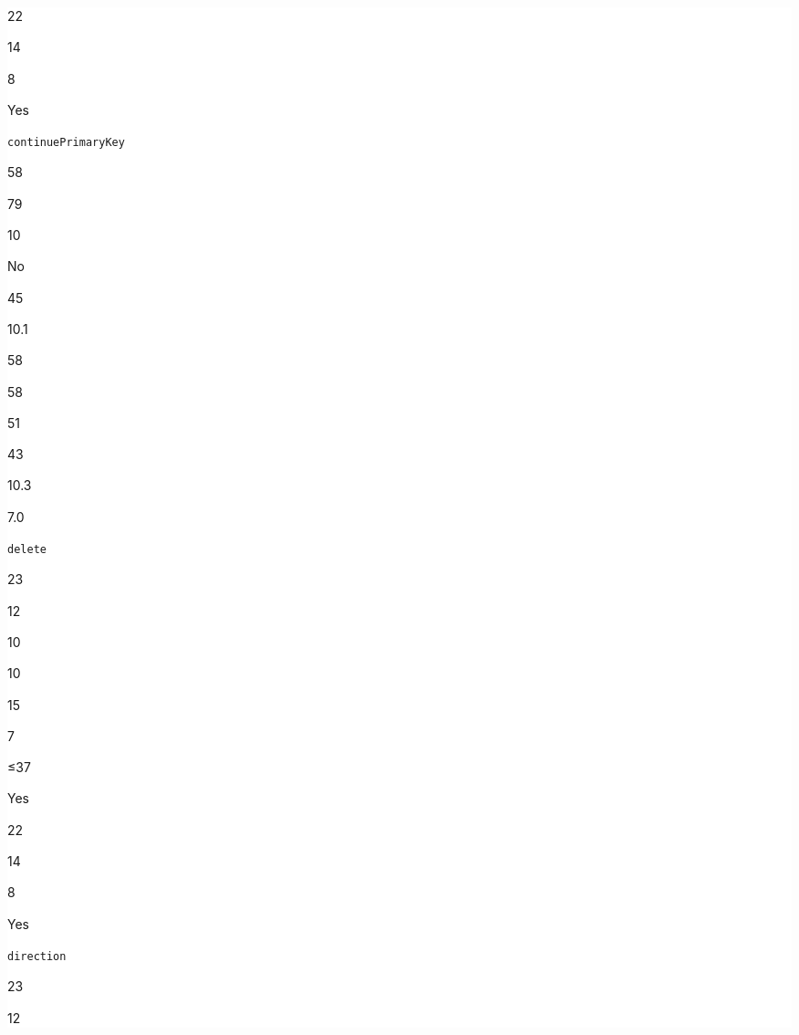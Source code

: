 22

14

8

Yes

`continuePrimaryKey`

58

79

10

No

45

10.1

58

58

51

43

10.3

7.0

`delete`

23

12

10

10

15

7

≤37

Yes

22

14

8

Yes

`direction`

23

12
